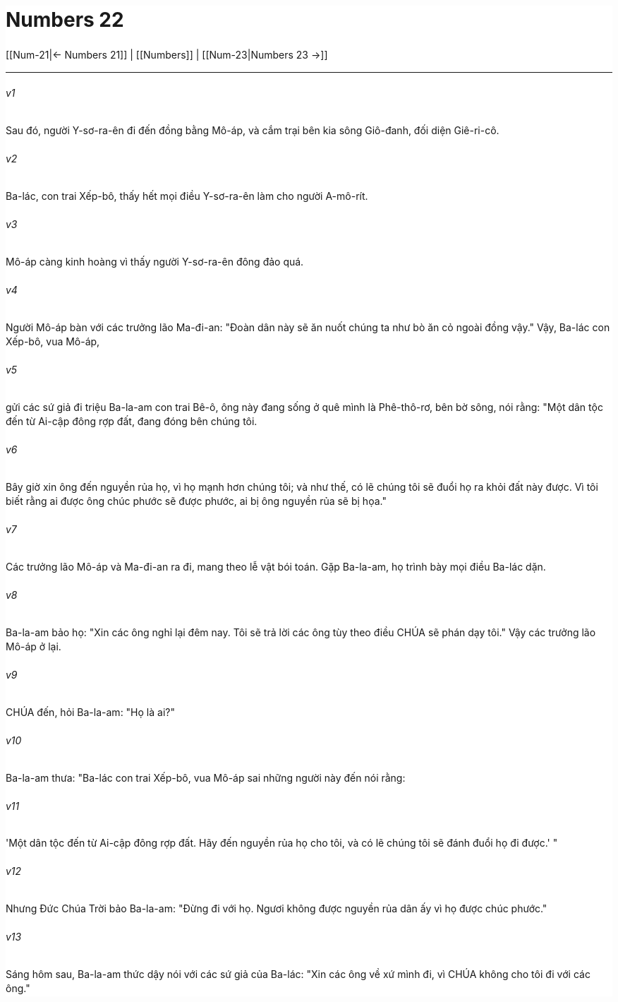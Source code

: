 # Numbers 22

[[Num-21|← Numbers 21]] | [[Numbers]] | [[Num-23|Numbers 23 →]]
***



###### v1 
Sau đó, người Y-sơ-ra-ên đi đến đồng bằng Mô-áp, và cắm trại bên kia sông Giô-đanh, đối diện Giê-ri-cô. 

###### v2 
Ba-lác, con trai Xếp-bô, thấy hết mọi điều Y-sơ-ra-ên làm cho người A-mô-rít. 

###### v3 
Mô-áp càng kinh hoàng vì thấy người Y-sơ-ra-ên đông đảo quá. 

###### v4 
Người Mô-áp bàn với các trưởng lão Ma-đi-an: "Đoàn dân này sẽ ăn nuốt chúng ta như bò ăn cỏ ngoài đồng vậy." Vậy, Ba-lác con Xếp-bô, vua Mô-áp, 

###### v5 
gửi các sứ giả đi triệu Ba-la-am con trai Bê-ô, ông này đang sống ở quê mình là Phê-thô-rơ, bên bờ sông, nói rằng: "Một dân tộc đến từ Ai-cập đông rợp đất, đang đóng bên chúng tôi. 

###### v6 
Bây giờ xin ông đến nguyền rủa họ, vì họ mạnh hơn chúng tôi; và như thế, có lẽ chúng tôi sẽ đuổi họ ra khỏi đất này được. Vì tôi biết rằng ai được ông chúc phước sẽ được phước, ai bị ông nguyền rủa sẽ bị họa." 

###### v7 
Các trưởng lão Mô-áp và Ma-đi-an ra đi, mang theo lễ vật bói toán. Gặp Ba-la-am, họ trình bày mọi điều Ba-lác dặn. 

###### v8 
Ba-la-am bảo họ: "Xin các ông nghỉ lại đêm nay. Tôi sẽ trả lời các ông tùy theo điều CHÚA sẽ phán dạy tôi." Vậy các trưởng lão Mô-áp ở lại. 

###### v9 
CHÚA đến, hỏi Ba-la-am: "Họ là ai?" 

###### v10 
Ba-la-am thưa: "Ba-lác con trai Xếp-bô, vua Mô-áp sai những người này đến nói rằng: 

###### v11 
'Một dân tộc đến từ Ai-cập đông rợp đất. Hãy đến nguyền rủa họ cho tôi, và có lẽ chúng tôi sẽ đánh đuổi họ đi được.' " 

###### v12 
Nhưng Đức Chúa Trời bảo Ba-la-am: "Đừng đi với họ. Ngươi không được nguyền rủa dân ấy vì họ được chúc phước." 

###### v13 
Sáng hôm sau, Ba-la-am thức dậy nói với các sứ giả của Ba-lác: "Xin các ông về xứ mình đi, vì CHÚA không cho tôi đi với các ông." 
